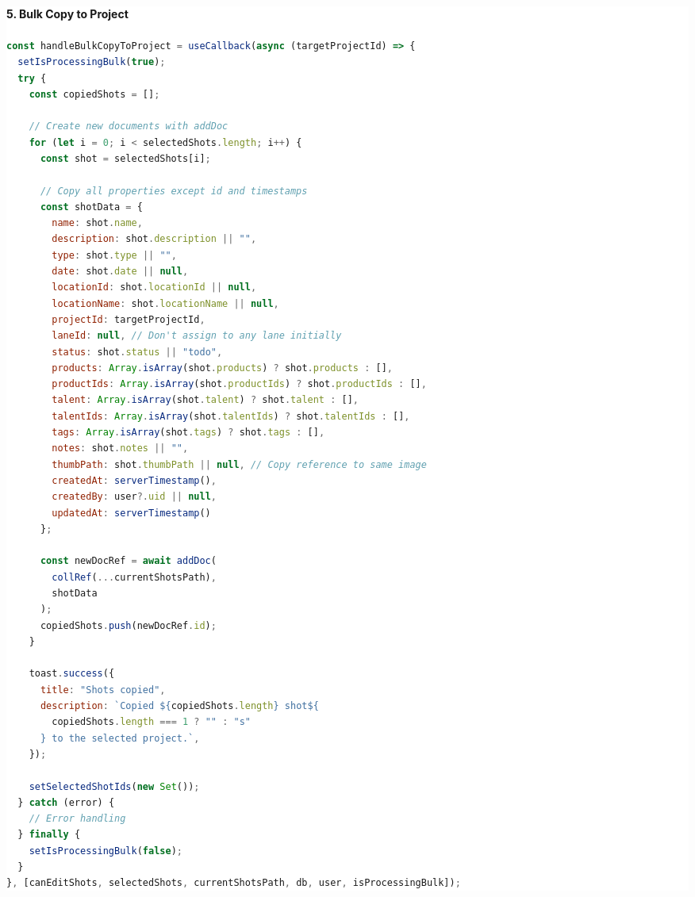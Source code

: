 #### 5. Bulk Copy to Project
```javascript
const handleBulkCopyToProject = useCallback(async (targetProjectId) => {
  setIsProcessingBulk(true);
  try {
    const copiedShots = [];

    // Create new documents with addDoc
    for (let i = 0; i < selectedShots.length; i++) {
      const shot = selectedShots[i];

      // Copy all properties except id and timestamps
      const shotData = {
        name: shot.name,
        description: shot.description || "",
        type: shot.type || "",
        date: shot.date || null,
        locationId: shot.locationId || null,
        locationName: shot.locationName || null,
        projectId: targetProjectId,
        laneId: null, // Don't assign to any lane initially
        status: shot.status || "todo",
        products: Array.isArray(shot.products) ? shot.products : [],
        productIds: Array.isArray(shot.productIds) ? shot.productIds : [],
        talent: Array.isArray(shot.talent) ? shot.talent : [],
        talentIds: Array.isArray(shot.talentIds) ? shot.talentIds : [],
        tags: Array.isArray(shot.tags) ? shot.tags : [],
        notes: shot.notes || "",
        thumbPath: shot.thumbPath || null, // Copy reference to same image
        createdAt: serverTimestamp(),
        createdBy: user?.uid || null,
        updatedAt: serverTimestamp()
      };

      const newDocRef = await addDoc(
        collRef(...currentShotsPath),
        shotData
      );
      copiedShots.push(newDocRef.id);
    }

    toast.success({
      title: "Shots copied",
      description: `Copied ${copiedShots.length} shot${
        copiedShots.length === 1 ? "" : "s"
      } to the selected project.`,
    });

    setSelectedShotIds(new Set());
  } catch (error) {
    // Error handling
  } finally {
    setIsProcessingBulk(false);
  }
}, [canEditShots, selectedShots, currentShotsPath, db, user, isProcessingBulk]);
```
